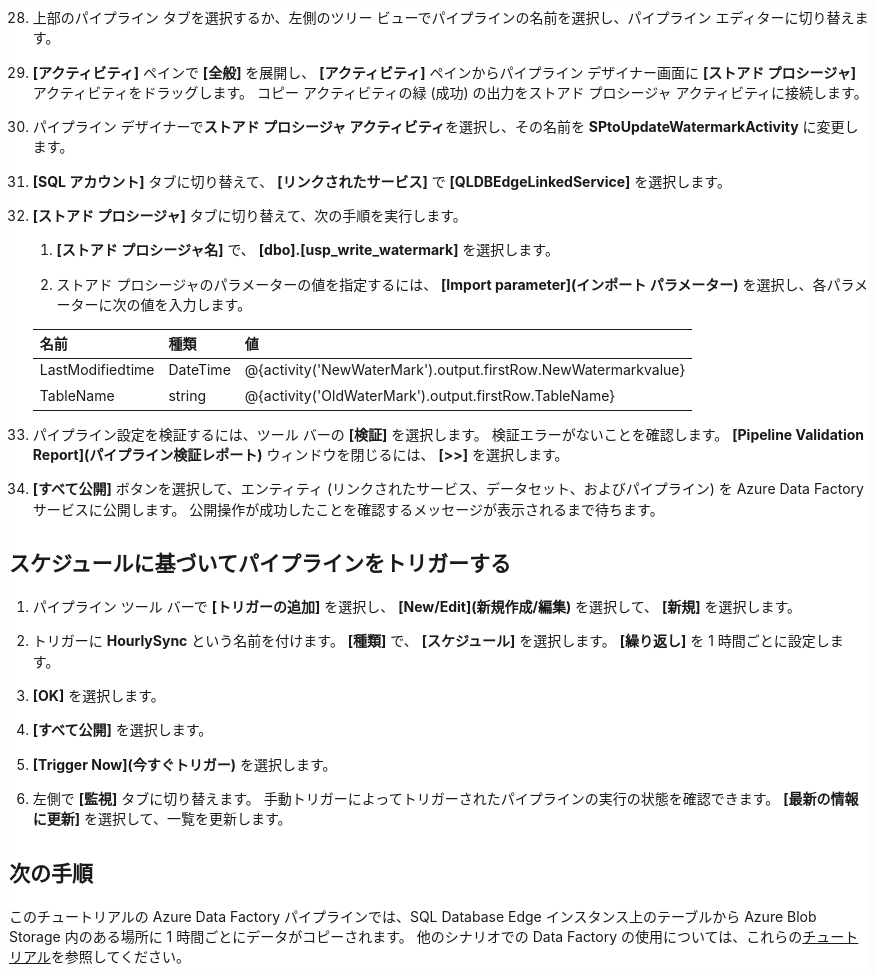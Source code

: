 28. 上部のパイプライン タブを選択するか、左側のツリー ビューでパイプラインの名前を選択し、パイプライン エディターに切り替えます。

29. **[アクティビティ]** ペインで **[全般]** を展開し、 **[アクティビティ]** ペインからパイプライン デザイナー画面に **[ストアド プロシージャ]** アクティビティをドラッグします。 コピー アクティビティの緑 (成功) の出力をストアド プロシージャ アクティビティに接続します。

30. パイプライン デザイナーで**ストアド プロシージャ アクティビティ**を選択し、その名前を **SPtoUpdateWatermarkActivity** に変更します。

31. **[SQL アカウント]** タブに切り替えて、 **[リンクされたサービス]** で **[QLDBEdgeLinkedService]** を選択します。

32. **[ストアド プロシージャ]** タブに切り替えて、次の手順を実行します。

    1. **[ストアド プロシージャ名]** で、 **[dbo].[usp_write_watermark]** を選択します。

    2. ストアド プロシージャのパラメーターの値を指定するには、 **[Import parameter]\(インポート パラメーター\)** を選択し、各パラメーターに次の値を入力します。

    |名前|種類|値|
    |-----|----|-----|
    |LastModifiedtime|DateTime|@{activity('NewWaterMark').output.firstRow.NewWatermarkvalue}|
    |TableName|string|@{activity('OldWaterMark').output.firstRow.TableName}|

33. パイプライン設定を検証するには、ツール バーの **[検証]** を選択します。 検証エラーがないことを確認します。 **[Pipeline Validation Report]\(パイプライン検証レポート\)** ウィンドウを閉じるには、 **[>>]** を選択します。

34. **[すべて公開]** ボタンを選択して、エンティティ (リンクされたサービス、データセット、およびパイプライン) を Azure Data Factory サービスに公開します。 公開操作が成功したことを確認するメッセージが表示されるまで待ちます。

## <a name="trigger-a-pipeline-based-on-a-schedule"></a>スケジュールに基づいてパイプラインをトリガーする

1. パイプライン ツール バーで **[トリガーの追加]** を選択し、 **[New/Edit]\(新規作成/編集\)** を選択して、 **[新規]** を選択します。

2. トリガーに **HourlySync** という名前を付けます。 **[種類]** で、 **[スケジュール]** を選択します。 **[繰り返し]** を 1 時間ごとに設定します。

3. **[OK]** を選択します。

4. **[すべて公開]** を選択します。

5. **[Trigger Now]\(今すぐトリガー\)** を選択します。

6. 左側で **[監視]** タブに切り替えます。 手動トリガーによってトリガーされたパイプラインの実行の状態を確認できます。 **[最新の情報に更新]** を選択して、一覧を更新します。

## <a name="next-steps"></a>次の手順

このチュートリアルの Azure Data Factory パイプラインでは、SQL Database Edge インスタンス上のテーブルから Azure Blob Storage 内のある場所に 1 時間ごとにデータがコピーされます。 他のシナリオでの Data Factory の使用については、これらの[チュートリアル](../data-factory/tutorial-copy-data-portal.md)を参照してください。
